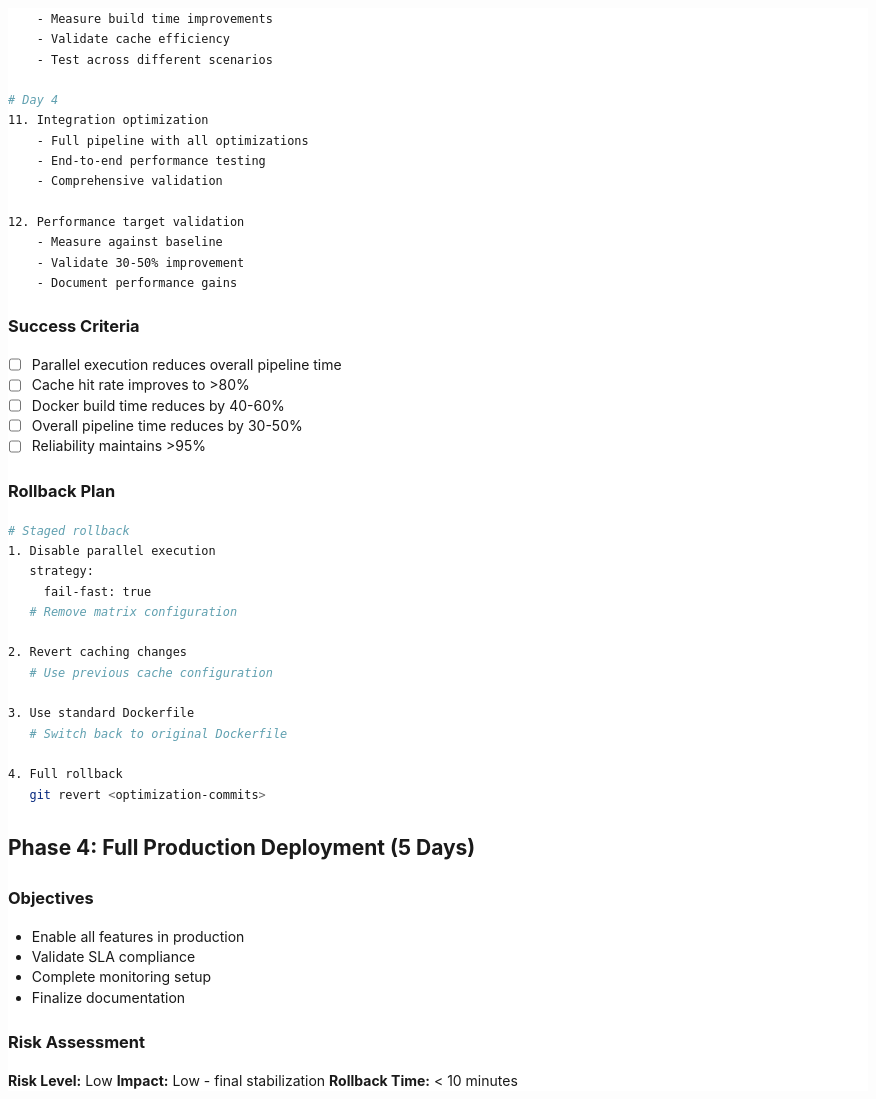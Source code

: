 ```bash
    - Measure build time improvements
    - Validate cache efficiency
    - Test across different scenarios

# Day 4
11. Integration optimization
    - Full pipeline with all optimizations
    - End-to-end performance testing
    - Comprehensive validation

12. Performance target validation
    - Measure against baseline
    - Validate 30-50% improvement
    - Document performance gains
```

### Success Criteria
- [ ] Parallel execution reduces overall pipeline time
- [ ] Cache hit rate improves to >80%
- [ ] Docker build time reduces by 40-60%
- [ ] Overall pipeline time reduces by 30-50%
- [ ] Reliability maintains >95%

### Rollback Plan
```bash
# Staged rollback
1. Disable parallel execution
   strategy:
     fail-fast: true
   # Remove matrix configuration

2. Revert caching changes
   # Use previous cache configuration

3. Use standard Dockerfile
   # Switch back to original Dockerfile

4. Full rollback
   git revert <optimization-commits>
```

## Phase 4: Full Production Deployment (5 Days)

### Objectives
- Enable all features in production
- Validate SLA compliance
- Complete monitoring setup
- Finalize documentation

### Risk Assessment
**Risk Level:** Low
**Impact:** Low - final stabilization
**Rollback Time:** < 10 minutes
